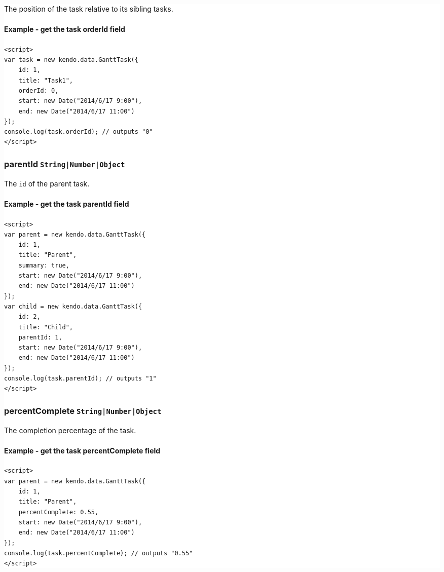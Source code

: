 The position of the task relative to its sibling tasks.

#### Example - get the task orderId field

    <script>
    var task = new kendo.data.GanttTask({
        id: 1,
        title: "Task1",
        orderId: 0,
        start: new Date("2014/6/17 9:00"),
        end: new Date("2014/6/17 11:00")
    });
    console.log(task.orderId); // outputs "0"
    </script>

### parentId `String|Number|Object`

The `id` of the parent task.

#### Example - get the task parentId field

    <script>
    var parent = new kendo.data.GanttTask({
        id: 1,
        title: "Parent",
        summary: true,
        start: new Date("2014/6/17 9:00"),
        end: new Date("2014/6/17 11:00")
    });
    var child = new kendo.data.GanttTask({
        id: 2,
        title: "Child",
        parentId: 1,
        start: new Date("2014/6/17 9:00"),
        end: new Date("2014/6/17 11:00")
    });
    console.log(task.parentId); // outputs "1"
    </script>

### percentComplete `String|Number|Object`

The completion percentage of the task.

#### Example - get the task percentComplete field

    <script>
    var parent = new kendo.data.GanttTask({
        id: 1,
        title: "Parent",
        percentComplete: 0.55,
        start: new Date("2014/6/17 9:00"),
        end: new Date("2014/6/17 11:00")
    });
    console.log(task.percentComplete); // outputs "0.55"
    </script>
